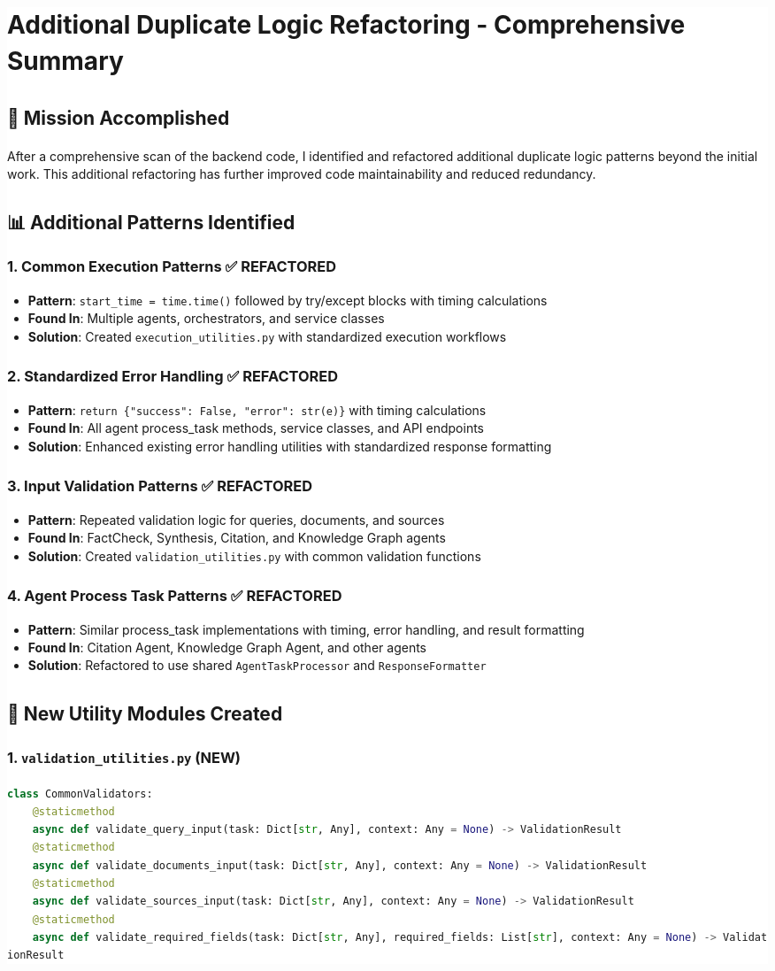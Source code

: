 # Additional Duplicate Logic Refactoring - Comprehensive Summary

## 🎯 Mission Accomplished

After a comprehensive scan of the backend code, I identified and refactored additional duplicate logic patterns beyond the initial work. This additional refactoring has further improved code maintainability and reduced redundancy.

## 📊 Additional Patterns Identified

### 1. **Common Execution Patterns** ✅ REFACTORED
- **Pattern**: `start_time = time.time()` followed by try/except blocks with timing calculations
- **Found In**: Multiple agents, orchestrators, and service classes
- **Solution**: Created `execution_utilities.py` with standardized execution workflows

### 2. **Standardized Error Handling** ✅ REFACTORED
- **Pattern**: `return {"success": False, "error": str(e)}` with timing calculations
- **Found In**: All agent process_task methods, service classes, and API endpoints
- **Solution**: Enhanced existing error handling utilities with standardized response formatting

### 3. **Input Validation Patterns** ✅ REFACTORED
- **Pattern**: Repeated validation logic for queries, documents, and sources
- **Found In**: FactCheck, Synthesis, Citation, and Knowledge Graph agents
- **Solution**: Created `validation_utilities.py` with common validation functions

### 4. **Agent Process Task Patterns** ✅ REFACTORED
- **Pattern**: Similar process_task implementations with timing, error handling, and result formatting
- **Found In**: Citation Agent, Knowledge Graph Agent, and other agents
- **Solution**: Refactored to use shared `AgentTaskProcessor` and `ResponseFormatter`

## 🔧 New Utility Modules Created

### 1. **`validation_utilities.py`** (NEW)
```python
class CommonValidators:
    @staticmethod
    async def validate_query_input(task: Dict[str, Any], context: Any = None) -> ValidationResult
    @staticmethod
    async def validate_documents_input(task: Dict[str, Any], context: Any = None) -> ValidationResult
    @staticmethod
    async def validate_sources_input(task: Dict[str, Any], context: Any = None) -> ValidationResult
    @staticmethod
    async def validate_required_fields(task: Dict[str, Any], required_fields: List[str], context: Any = None) -> ValidationResult
```
